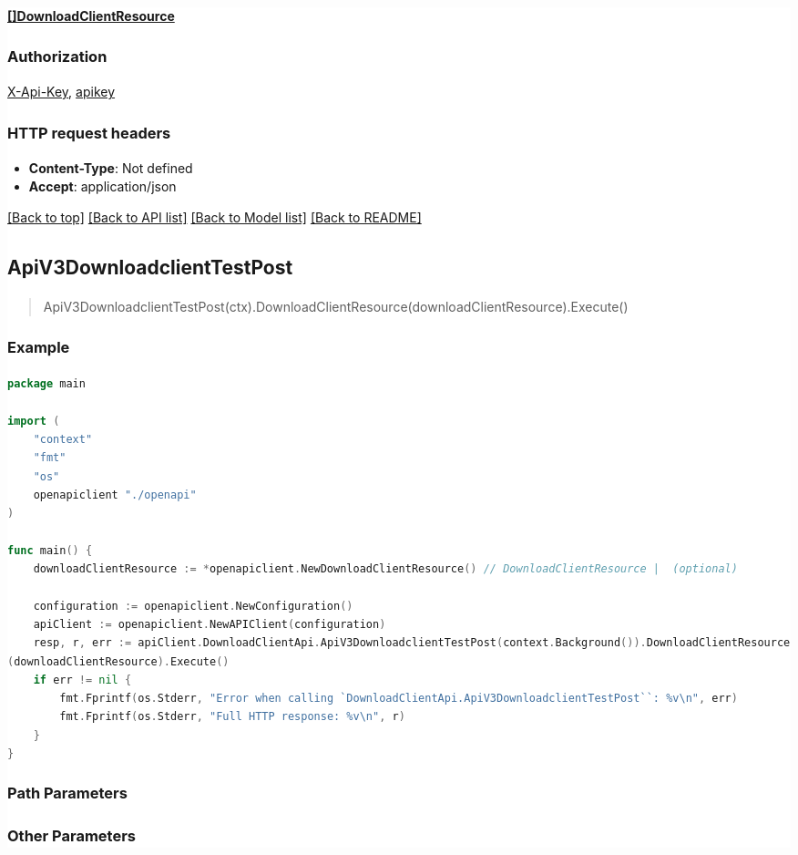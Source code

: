 [**[]DownloadClientResource**](DownloadClientResource.md)

### Authorization

[X-Api-Key](../README.md#X-Api-Key), [apikey](../README.md#apikey)

### HTTP request headers

- **Content-Type**: Not defined
- **Accept**: application/json

[[Back to top]](#) [[Back to API list]](../README.md#documentation-for-api-endpoints)
[[Back to Model list]](../README.md#documentation-for-models)
[[Back to README]](../README.md)


## ApiV3DownloadclientTestPost

> ApiV3DownloadclientTestPost(ctx).DownloadClientResource(downloadClientResource).Execute()



### Example

```go
package main

import (
    "context"
    "fmt"
    "os"
    openapiclient "./openapi"
)

func main() {
    downloadClientResource := *openapiclient.NewDownloadClientResource() // DownloadClientResource |  (optional)

    configuration := openapiclient.NewConfiguration()
    apiClient := openapiclient.NewAPIClient(configuration)
    resp, r, err := apiClient.DownloadClientApi.ApiV3DownloadclientTestPost(context.Background()).DownloadClientResource(downloadClientResource).Execute()
    if err != nil {
        fmt.Fprintf(os.Stderr, "Error when calling `DownloadClientApi.ApiV3DownloadclientTestPost``: %v\n", err)
        fmt.Fprintf(os.Stderr, "Full HTTP response: %v\n", r)
    }
}
```

### Path Parameters



### Other Parameters
